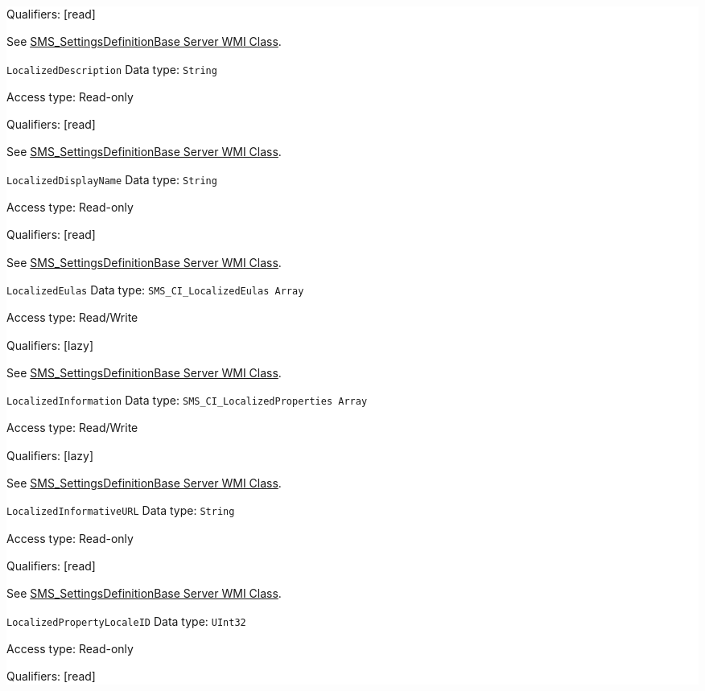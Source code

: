 Qualifiers: [read]

 See [SMS_SettingsDefinitionBase Server WMI Class](../../../develop/reference/compliance/sms_settingsdefinitionbase-server-wmi-class.md).

 `LocalizedDescription`
 Data type: `String`

 Access type: Read-only

 Qualifiers: [read]

 See [SMS_SettingsDefinitionBase Server WMI Class](../../../develop/reference/compliance/sms_settingsdefinitionbase-server-wmi-class.md).

 `LocalizedDisplayName`
 Data type: `String`

 Access type: Read-only

 Qualifiers: [read]

 See [SMS_SettingsDefinitionBase Server WMI Class](../../../develop/reference/compliance/sms_settingsdefinitionbase-server-wmi-class.md).

 `LocalizedEulas`
 Data type: `SMS_CI_LocalizedEulas Array`

 Access type: Read/Write

 Qualifiers: [lazy]

 See [SMS_SettingsDefinitionBase Server WMI Class](../../../develop/reference/compliance/sms_settingsdefinitionbase-server-wmi-class.md).

 `LocalizedInformation`
 Data type: `SMS_CI_LocalizedProperties Array`

 Access type: Read/Write

 Qualifiers: [lazy]

 See [SMS_SettingsDefinitionBase Server WMI Class](../../../develop/reference/compliance/sms_settingsdefinitionbase-server-wmi-class.md).

 `LocalizedInformativeURL`
 Data type: `String`

 Access type: Read-only

 Qualifiers: [read]

 See [SMS_SettingsDefinitionBase Server WMI Class](../../../develop/reference/compliance/sms_settingsdefinitionbase-server-wmi-class.md).

 `LocalizedPropertyLocaleID`
 Data type: `UInt32`

 Access type: Read-only

 Qualifiers: [read]
